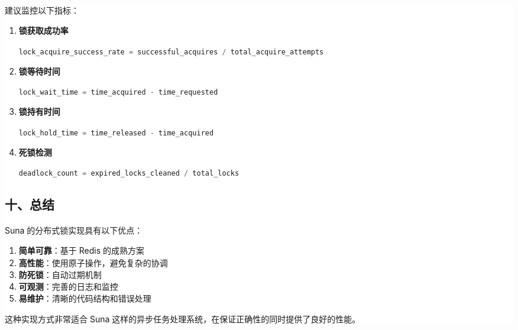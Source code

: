 建议监控以下指标：

1. **锁获取成功率**
   ```python
   lock_acquire_success_rate = successful_acquires / total_acquire_attempts
   ```

2. **锁等待时间**
   ```python
   lock_wait_time = time_acquired - time_requested
   ```

3. **锁持有时间**
   ```python
   lock_hold_time = time_released - time_acquired
   ```

4. **死锁检测**
   ```python
   deadlock_count = expired_locks_cleaned / total_locks
   ```

## 十、总结

Suna 的分布式锁实现具有以下优点：

1. **简单可靠**：基于 Redis 的成熟方案
2. **高性能**：使用原子操作，避免复杂的协调
3. **防死锁**：自动过期机制
4. **可观测**：完善的日志和监控
5. **易维护**：清晰的代码结构和错误处理

这种实现方式非常适合 Suna 这样的异步任务处理系统，在保证正确性的同时提供了良好的性能。